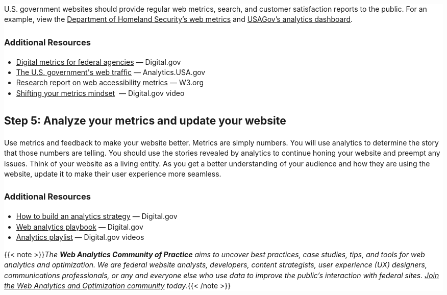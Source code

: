 U.S. government websites should provide regular web metrics, search, and customer satisfaction reports to the public. For an example, view [](https://www.secretservice.gov/metrics) the [Department of Homeland Security’s web metrics](https://www.dhs.gov/metrics) and [USAGov’s analytics dashboard](https://www.usa.gov/website-analytics/).

### Additional Resources

* [Digital metrics for federal agencies](https://digital.gov/2013/07/15/digital-metrics-for-federal-agencies/) — Digital.gov
* [The U.S. government's web traffic](https://analytics.usa.gov/) — Analytics.USA.gov
* [Research report on web accessibility metrics](https://www.w3.org/TR/accessibility-metrics-report/) — W3.org
* [Shifting your metrics mindset](https://www.youtube.com/watch?v=JFIEXzJfFlM&list=PLd9b-GuOJ3nEz1NYl66orgVZIu17laKba&index=7)  — Digital.gov video

## Step 5: Analyze your metrics and update your website

Use metrics and feedback to make your website better. Metrics are simply numbers. You will use analytics to determine the story that those numbers are telling. You should use the stories revealed by analytics to continue honing your website and preempt any issues. Think of your website as a living entity. As you get a better understanding of your audience and how they are using the website, update it to make their user experience more seamless.

### Additional Resources

* [How to build an analytics strategy](https://digital.gov/resources/how-to-build-an-analytics-strategy/?dg) — Digital.gov
* [Web analytics playbook](https://digital.gov/guides/web-analytics-playbook/?dg) — Digital.gov
* [Analytics playlist](https://www.youtube.com/watch?v=H0YMQe4rZug&list=PLd9b-GuOJ3nEz1NYl66orgVZIu17laKba&index=5) — Digital.gov videos

{{< note >}}*The **Web Analytics Community of Practice** aims to uncover best practices, case studies, tips, and tools for web analytics and optimization. We are federal website analysts, developers, content strategists, user experience (UX) designers, communications professionals, or any and everyone else who use data to improve the public’s interaction with federal sites. [Join the Web Analytics and Optimization community](https://digital.gov/communities/web-analytics-and-optimization/) today.*{{< /note >}}
